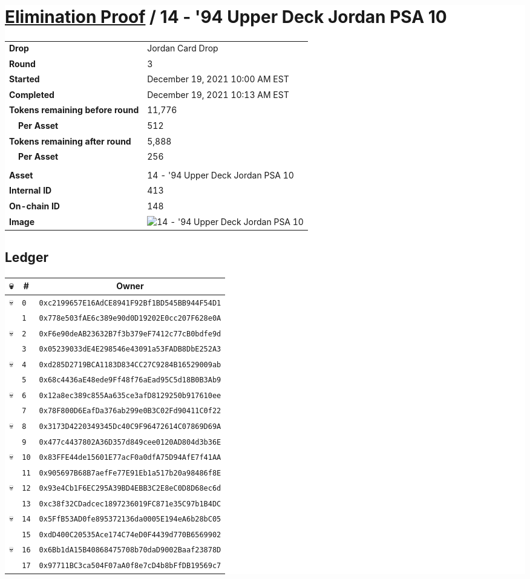 # [Elimination Proof](./readme.md) / 14 - &#039;94 Upper Deck Jordan PSA 10

|||
|---|---|
| **Drop** | Jordan Card Drop |
| **Round** | 3 |
| **Started** | December 19, 2021 10:00 AM EST |
| **Completed** | December 19, 2021 10:13 AM EST |
| **Tokens remaining before round** | 11,776 |
| **&nbsp;&nbsp;&nbsp;&nbsp;Per Asset** | 512 |
| **Tokens remaining after round** | 5,888 |
| **&nbsp;&nbsp;&nbsp;&nbsp;Per Asset** | 256 |
| | |
| **Asset** | 14 - &#039;94 Upper Deck Jordan PSA 10 |
| **Internal ID** | 413 |
| **On-chain ID** | 148 |
| **Image** | <img src="https://tcdn.blokpax.com/95149d1f-625d-4543-9379-cd39889902d7/fca8ea5805a0a0040ebf74575662da24c0e31473ff9a7c076ab7d9537f736469.jpg" height="200" alt="14 - &#039;94 Upper Deck Jordan PSA 10" /> |

## Ledger

| 💀 | # | Owner |
| --- | --- | --- |
| 💀 | `0` | `0xc2199657E16AdCE8941F92Bf1BD545BB944F54D1` |
|  | `1` | `0x778e503fAE6c389e90d0D19202E0cc207F628e0A` |
| 💀 | `2` | `0xF6e90deAB23632B7f3b379eF7412c77cB0bdfe9d` |
|  | `3` | `0x05239033dE4E298546e43091a53FADB8DbE252A3` |
| 💀 | `4` | `0xd285D2719BCA1183D834CC27C9284B16529009ab` |
|  | `5` | `0x68c4436aE48ede9Ff48f76aEad95C5d18B0B3Ab9` |
| 💀 | `6` | `0x12a8ec389c855Aa635ce3afD8129250b917610ee` |
|  | `7` | `0x78F800D6EafDa376ab299e0B3C02Fd90411C0f22` |
| 💀 | `8` | `0x3173D4220349345Dc40C9F96472614C07869D69A` |
|  | `9` | `0x477c4437802A36D357d849cee0120AD804d3b36E` |
| 💀 | `10` | `0x83FFE44de15601E77acF0a0dfA75D94AfE7f41AA` |
|  | `11` | `0x905697B68B7aefFe77E91Eb1a517b20a98486f8E` |
| 💀 | `12` | `0x93e4Cb1F6EC295A39BD4EBB3C2E8eC0D8D68ec6d` |
|  | `13` | `0xc38f32CDadcec1897236019FC871e35C97b1B4DC` |
| 💀 | `14` | `0x5FfB53AD0fe895372136da0005E194eA6b28bC05` |
|  | `15` | `0xdD400C20535Ace174C74eD0F4439d770B6569902` |
| 💀 | `16` | `0x6Bb1dA15B40868475708b70daD9002Baaf23878D` |
|  | `17` | `0x97711BC3ca504F07aA0f8e7cD4b8bFfDB19569c7` |